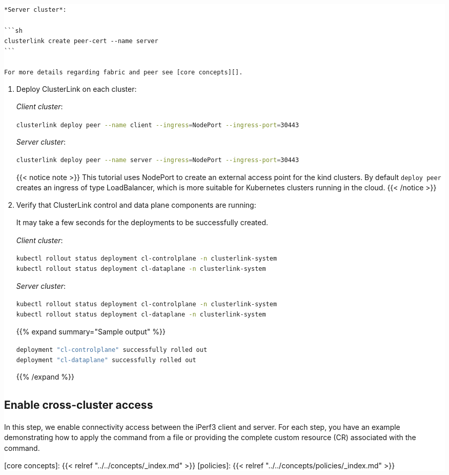     *Server cluster*:

    ```sh
    clusterlink create peer-cert --name server
    ```

    For more details regarding fabric and peer see [core concepts][].

1. Deploy ClusterLink on each cluster:

    *Client cluster*:

    ```sh
    clusterlink deploy peer --name client --ingress=NodePort --ingress-port=30443
    ```

    *Server cluster*:

    ```sh
    clusterlink deploy peer --name server --ingress=NodePort --ingress-port=30443
    ```

   {{< notice note >}}
   This tutorial uses NodePort to create an external access point for the kind clusters.
    By default `deploy peer` creates an ingress of type LoadBalancer,
    which is more suitable for Kubernetes clusters running in the cloud.
   {{< /notice >}}

1. Verify that ClusterLink control and data plane components are running:

   It may take a few seconds for the deployments to be successfully created.

   *Client cluster*:

   ```sh
   kubectl rollout status deployment cl-controlplane -n clusterlink-system
   kubectl rollout status deployment cl-dataplane -n clusterlink-system
   ```

   *Server cluster*:

   ```sh
   kubectl rollout status deployment cl-controlplane -n clusterlink-system
   kubectl rollout status deployment cl-dataplane -n clusterlink-system
   ```

   {{% expand summary="Sample output" %}}

   ```sh
   deployment "cl-controlplane" successfully rolled out
   deployment "cl-dataplane" successfully rolled out
   ```

   {{% /expand %}}

## Enable cross-cluster access

In this step, we enable connectivity access between the iPerf3 client and server.
 For each step, you have an example demonstrating how to apply the command from a
 file or providing the complete custom resource (CR) associated with the command.


[kind]: https://kind.sigs.k8s.io/
[kind installation guide]: https://kind.sigs.k8s.io/docs/user/quick-start
[core concepts]: {{< relref "../../concepts/_index.md" >}}
[policies]: {{< relref "../../concepts/policies/_index.md" >}}